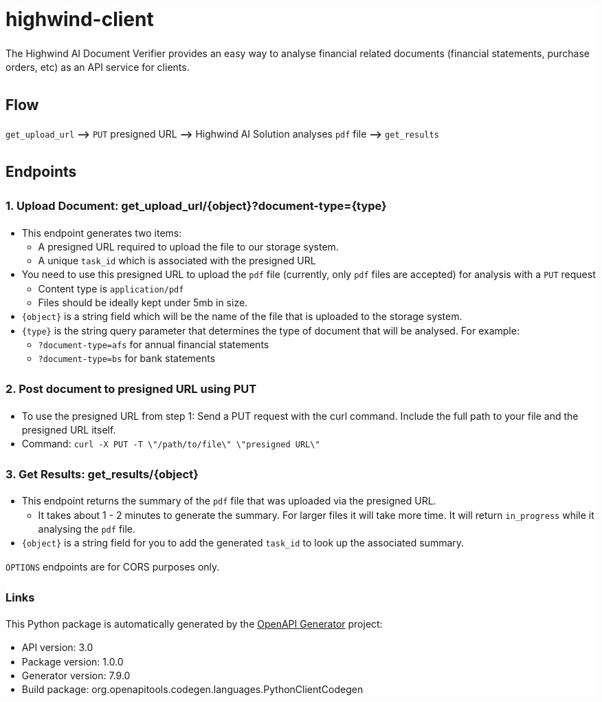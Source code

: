 # highwind-client
The Highwind AI Document Verifier provides an easy way to analyse financial related documents (financial statements, purchase orders, etc) as an API service for clients.

 ## Flow
`get_upload_url` **-->** `PUT` presigned URL **-->** Highwind AI Solution analyses `pdf` file **-->** `get_results`

## Endpoints
### 1. Upload Document: get_upload_url/{object}?document-type={type}
- This endpoint generates two items:
  - A presigned URL required to upload the file to our storage system.
  - A unique `task_id` which is associated with the presigned URL
- You need to use this presigned URL to upload the `pdf` file (currently, only `pdf` files are accepted) for analysis with a `PUT` request 
  - Content type is `application/pdf`
  - Files should be ideally kept under 5mb in size.
- `{object}` is a string field which will be the name of the file that is uploaded to the storage system.
- `{type}` is the string query parameter that determines the type of document that will be analysed. For example:
  - `?document-type=afs` for annual financial statements 
  - `?document-type=bs` for bank statements
  
### 2. Post document to presigned URL using PUT
- To use the presigned URL from step 1: Send a PUT request with the curl command. Include the full path to your file and the presigned URL itself.
- Command: ```curl -X PUT -T \"/path/to/file\" \"presigned URL\"```
  
### 3. Get Results: get_results/{object}
- This endpoint returns the summary of the `pdf` file that was uploaded via the presigned URL.
  - It takes about 1 - 2 minutes to generate the summary. For larger files it will take more time. It will return `in_progress` while it analysing the `pdf` file.
- `{object}` is a string field for you to add the generated `task_id` to look up the associated summary.
  
`OPTIONS` endpoints are for CORS purposes only.
  
### Links


This Python package is automatically generated by the [OpenAPI Generator](https://openapi-generator.tech) project:

- API version: 3.0
- Package version: 1.0.0
- Generator version: 7.9.0
- Build package: org.openapitools.codegen.languages.PythonClientCodegen

